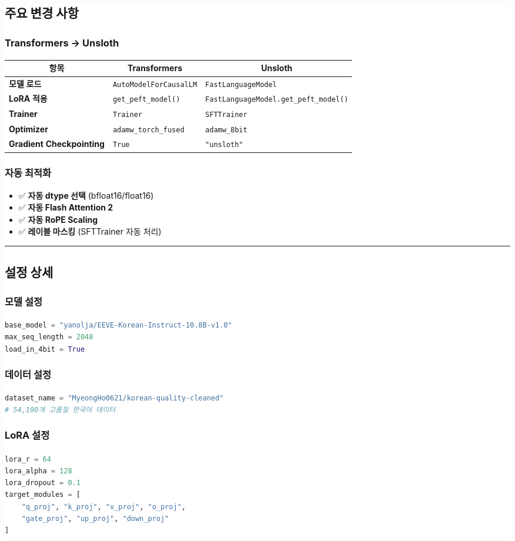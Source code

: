 
## 주요 변경 사항

### Transformers → Unsloth

| 항목 | Transformers | Unsloth |
|------|-------------|---------|
| **모델 로드** | `AutoModelForCausalLM` | `FastLanguageModel` |
| **LoRA 적용** | `get_peft_model()` | `FastLanguageModel.get_peft_model()` |
| **Trainer** | `Trainer` | `SFTTrainer` |
| **Optimizer** | `adamw_torch_fused` | `adamw_8bit` |
| **Gradient Checkpointing** | `True` | `"unsloth"` |

### 자동 최적화

- ✅ **자동 dtype 선택** (bfloat16/float16)
- ✅ **자동 Flash Attention 2**
- ✅ **자동 RoPE Scaling**
- ✅ **레이블 마스킹** (SFTTrainer 자동 처리)

---

## 설정 상세

### 모델 설정

```python
base_model = "yanolja/EEVE-Korean-Instruct-10.8B-v1.0"
max_seq_length = 2048
load_in_4bit = True
```

### 데이터 설정

```python
dataset_name = "MyeongHo0621/korean-quality-cleaned"
# 54,190개 고품질 한국어 데이터
```

### LoRA 설정

```python
lora_r = 64
lora_alpha = 128
lora_dropout = 0.1
target_modules = [
    "q_proj", "k_proj", "v_proj", "o_proj",
    "gate_proj", "up_proj", "down_proj"
]
```
